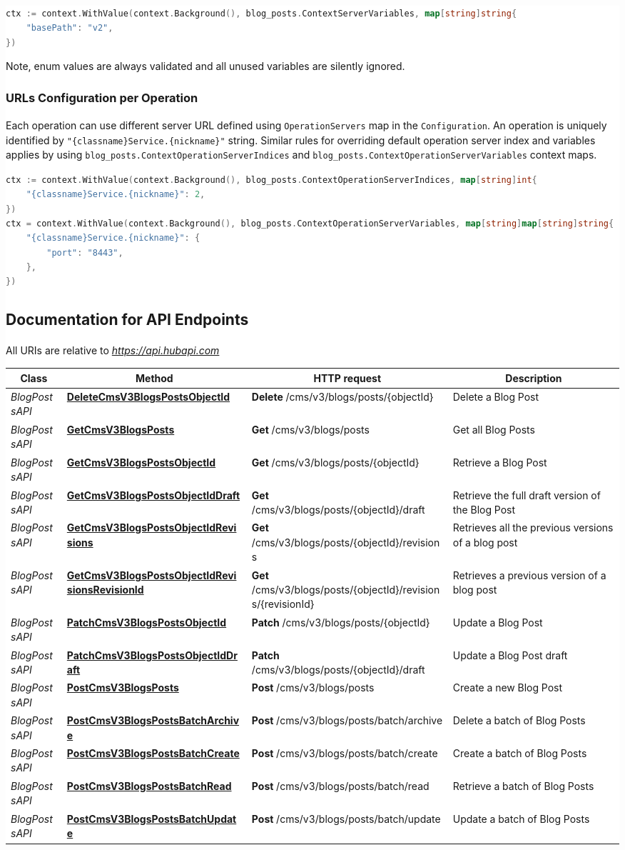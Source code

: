 ```go
ctx := context.WithValue(context.Background(), blog_posts.ContextServerVariables, map[string]string{
	"basePath": "v2",
})
```

Note, enum values are always validated and all unused variables are silently ignored.

### URLs Configuration per Operation

Each operation can use different server URL defined using `OperationServers` map in the `Configuration`.
An operation is uniquely identified by `"{classname}Service.{nickname}"` string.
Similar rules for overriding default operation server index and variables applies by using `blog_posts.ContextOperationServerIndices` and `blog_posts.ContextOperationServerVariables` context maps.

```go
ctx := context.WithValue(context.Background(), blog_posts.ContextOperationServerIndices, map[string]int{
	"{classname}Service.{nickname}": 2,
})
ctx = context.WithValue(context.Background(), blog_posts.ContextOperationServerVariables, map[string]map[string]string{
	"{classname}Service.{nickname}": {
		"port": "8443",
	},
})
```

## Documentation for API Endpoints

All URIs are relative to *https://api.hubapi.com*

Class | Method | HTTP request | Description
------------ | ------------- | ------------- | -------------
*BlogPostsAPI* | [**DeleteCmsV3BlogsPostsObjectId**](docs/BlogPostsAPI.md#deletecmsv3blogspostsobjectid) | **Delete** /cms/v3/blogs/posts/{objectId} | Delete a Blog Post
*BlogPostsAPI* | [**GetCmsV3BlogsPosts**](docs/BlogPostsAPI.md#getcmsv3blogsposts) | **Get** /cms/v3/blogs/posts | Get all Blog Posts
*BlogPostsAPI* | [**GetCmsV3BlogsPostsObjectId**](docs/BlogPostsAPI.md#getcmsv3blogspostsobjectid) | **Get** /cms/v3/blogs/posts/{objectId} | Retrieve a Blog Post
*BlogPostsAPI* | [**GetCmsV3BlogsPostsObjectIdDraft**](docs/BlogPostsAPI.md#getcmsv3blogspostsobjectiddraft) | **Get** /cms/v3/blogs/posts/{objectId}/draft | Retrieve the full draft version of the Blog Post
*BlogPostsAPI* | [**GetCmsV3BlogsPostsObjectIdRevisions**](docs/BlogPostsAPI.md#getcmsv3blogspostsobjectidrevisions) | **Get** /cms/v3/blogs/posts/{objectId}/revisions | Retrieves all the previous versions of a blog post
*BlogPostsAPI* | [**GetCmsV3BlogsPostsObjectIdRevisionsRevisionId**](docs/BlogPostsAPI.md#getcmsv3blogspostsobjectidrevisionsrevisionid) | **Get** /cms/v3/blogs/posts/{objectId}/revisions/{revisionId} | Retrieves a previous version of a blog post
*BlogPostsAPI* | [**PatchCmsV3BlogsPostsObjectId**](docs/BlogPostsAPI.md#patchcmsv3blogspostsobjectid) | **Patch** /cms/v3/blogs/posts/{objectId} | Update a Blog Post
*BlogPostsAPI* | [**PatchCmsV3BlogsPostsObjectIdDraft**](docs/BlogPostsAPI.md#patchcmsv3blogspostsobjectiddraft) | **Patch** /cms/v3/blogs/posts/{objectId}/draft | Update a Blog Post draft
*BlogPostsAPI* | [**PostCmsV3BlogsPosts**](docs/BlogPostsAPI.md#postcmsv3blogsposts) | **Post** /cms/v3/blogs/posts | Create a new Blog Post
*BlogPostsAPI* | [**PostCmsV3BlogsPostsBatchArchive**](docs/BlogPostsAPI.md#postcmsv3blogspostsbatcharchive) | **Post** /cms/v3/blogs/posts/batch/archive | Delete a batch of Blog Posts
*BlogPostsAPI* | [**PostCmsV3BlogsPostsBatchCreate**](docs/BlogPostsAPI.md#postcmsv3blogspostsbatchcreate) | **Post** /cms/v3/blogs/posts/batch/create | Create a batch of Blog Posts
*BlogPostsAPI* | [**PostCmsV3BlogsPostsBatchRead**](docs/BlogPostsAPI.md#postcmsv3blogspostsbatchread) | **Post** /cms/v3/blogs/posts/batch/read | Retrieve a batch of Blog Posts
*BlogPostsAPI* | [**PostCmsV3BlogsPostsBatchUpdate**](docs/BlogPostsAPI.md#postcmsv3blogspostsbatchupdate) | **Post** /cms/v3/blogs/posts/batch/update | Update a batch of Blog Posts